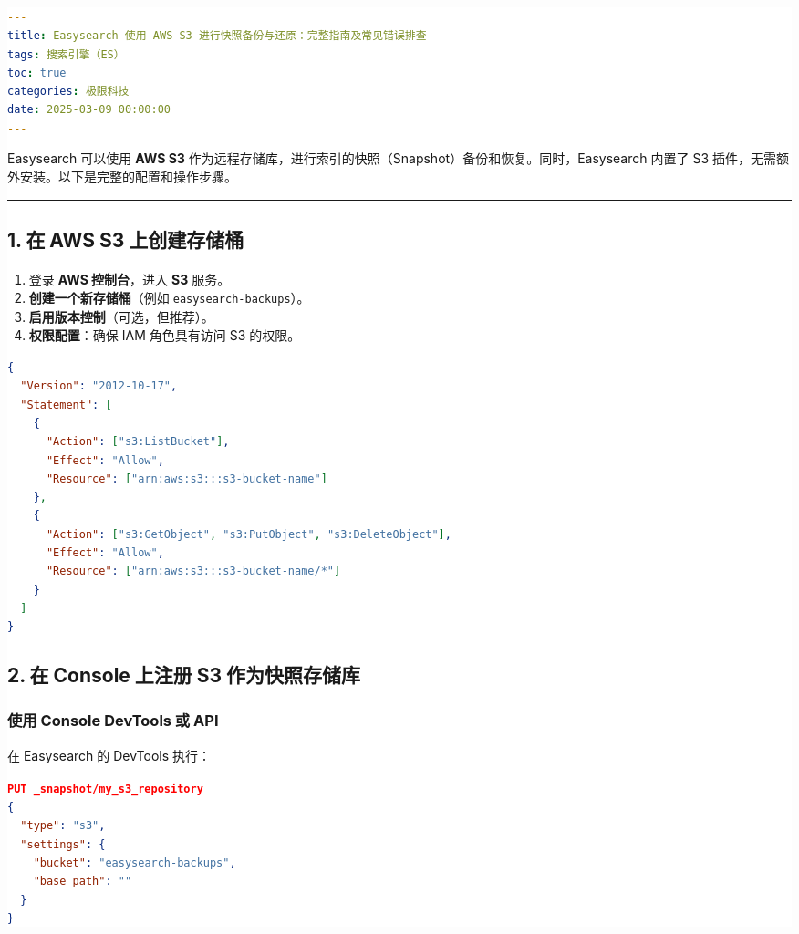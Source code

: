 ```yaml
---
title: Easysearch 使用 AWS S3 进行快照备份与还原：完整指南及常见错误排查
tags: 搜索引擎（ES）
toc: true
categories: 极限科技
date: 2025-03-09 00:00:00
---
```


Easysearch 可以使用 **AWS S3** 作为远程存储库，进行索引的快照（Snapshot）备份和恢复。同时，Easysearch 内置了 S3 插件，无需额外安装。以下是完整的配置和操作步骤。

---

## 1. 在 AWS S3 上创建存储桶

1. 登录 **AWS 控制台**，进入 **S3** 服务。
2. **创建一个新存储桶**（例如 `easysearch-backups`）。
3. **启用版本控制**（可选，但推荐）。
4. **权限配置**：确保 IAM 角色具有访问 S3 的权限。

```json
{
  "Version": "2012-10-17",
  "Statement": [
    {
      "Action": ["s3:ListBucket"],
      "Effect": "Allow",
      "Resource": ["arn:aws:s3:::s3-bucket-name"]
    },
    {
      "Action": ["s3:GetObject", "s3:PutObject", "s3:DeleteObject"],
      "Effect": "Allow",
      "Resource": ["arn:aws:s3:::s3-bucket-name/*"]
    }
  ]
}
```

## 2. 在 Console 上注册 S3 作为快照存储库



### **使用 Console DevTools 或 API**

在 Easysearch 的 DevTools 执行：

```json
PUT _snapshot/my_s3_repository
{
  "type": "s3",
  "settings": {
    "bucket": "easysearch-backups",
    "base_path": ""
  }
}
```
